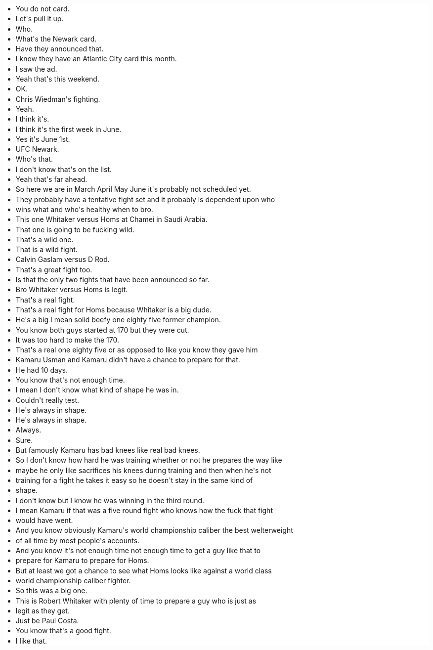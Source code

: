 *  You do not card.
*  Let's pull it up.
*  Who.
*  What's the Newark card.
*  Have they announced that.
*  I know they have an Atlantic City card this month.
*  I saw the ad.
*  Yeah that's this weekend.
*  OK.
*  Chris Wiedman's fighting.
*  Yeah.
*  I think it's.
*  I think it's the first week in June.
*  Yes it's June 1st.
*  UFC Newark.
*  Who's that.
*  I don't know that's on the list.
*  Yeah that's far ahead.
*  So here we are in March April May June it's probably not scheduled yet.
*  They probably have a tentative fight set and it probably is dependent upon who
*  wins what and who's healthy when to bro.
*  This one Whitaker versus Homs at Chamei in Saudi Arabia.
*  That one is going to be fucking wild.
*  That's a wild one.
*  That is a wild fight.
*  Calvin Gaslam versus D Rod.
*  That's a great fight too.
*  Is that the only two fights that have been announced so far.
*  Bro Whitaker versus Homs is legit.
*  That's a real fight.
*  That's a real fight for Homs because Whitaker is a big dude.
*  He's a big I mean solid beefy one eighty five former champion.
*  You know both guys started at 170 but they were cut.
*  It was too hard to make the 170.
*  That's a real one eighty five or as opposed to like you know they gave him
*  Kamaru Usman and Kamaru didn't have a chance to prepare for that.
*  He had 10 days.
*  You know that's not enough time.
*  I mean I don't know what kind of shape he was in.
*  Couldn't really test.
*  He's always in shape.
*  He's always in shape.
*  Always.
*  Sure.
*  But famously Kamaru has bad knees like real bad knees.
*  So I don't know how hard he was training whether or not he prepares the way like
*  maybe he only like sacrifices his knees during training and then when he's not
*  training for a fight he takes it easy so he doesn't stay in the same kind of
*  shape.
*  I don't know but I know he was winning in the third round.
*  I mean Kamaru if that was a five round fight who knows how the fuck that fight
*  would have went.
*  And you know obviously Kamaru's world championship caliber the best welterweight
*  of all time by most people's accounts.
*  And you know it's not enough time not enough time to get a guy like that to
*  prepare for Kamaru to prepare for Homs.
*  But at least we got a chance to see what Homs looks like against a world class
*  world championship caliber fighter.
*  So this was a big one.
*  This is Robert Whitaker with plenty of time to prepare a guy who is just as
*  legit as they get.
*  Just be Paul Costa.
*  You know that's a good fight.
*  I like that.